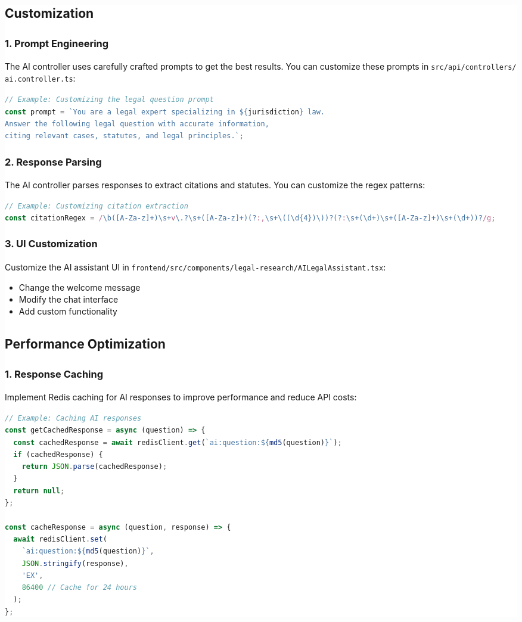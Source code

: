 ## Customization

### 1. Prompt Engineering

The AI controller uses carefully crafted prompts to get the best results. You can customize these prompts in `src/api/controllers/ai.controller.ts`:

```javascript
// Example: Customizing the legal question prompt
const prompt = `You are a legal expert specializing in ${jurisdiction} law. 
Answer the following legal question with accurate information, 
citing relevant cases, statutes, and legal principles.`;
```

### 2. Response Parsing

The AI controller parses responses to extract citations and statutes. You can customize the regex patterns:

```javascript
// Example: Customizing citation extraction
const citationRegex = /\b([A-Za-z]+)\s+v\.?\s+([A-Za-z]+)(?:,\s+\((\d{4})\))?(?:\s+(\d+)\s+([A-Za-z]+)\s+(\d+))?/g;
```

### 3. UI Customization

Customize the AI assistant UI in `frontend/src/components/legal-research/AILegalAssistant.tsx`:

- Change the welcome message
- Modify the chat interface
- Add custom functionality

## Performance Optimization

### 1. Response Caching

Implement Redis caching for AI responses to improve performance and reduce API costs:

```javascript
// Example: Caching AI responses
const getCachedResponse = async (question) => {
  const cachedResponse = await redisClient.get(`ai:question:${md5(question)}`);
  if (cachedResponse) {
    return JSON.parse(cachedResponse);
  }
  return null;
};

const cacheResponse = async (question, response) => {
  await redisClient.set(
    `ai:question:${md5(question)}`,
    JSON.stringify(response),
    'EX',
    86400 // Cache for 24 hours
  );
};
```
